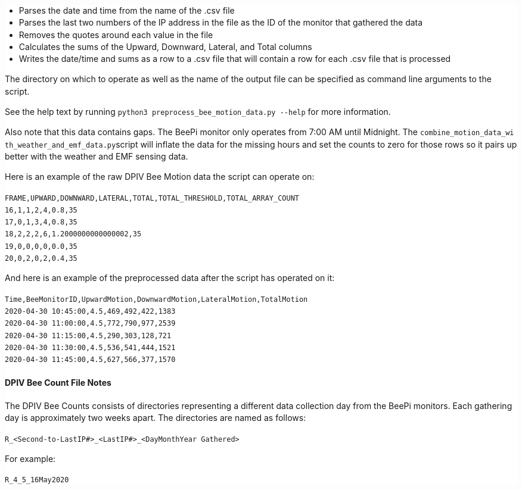 * Parses the date and time from the name of the .csv file
* Parses the last two numbers of the IP address in the file as the ID of the monitor that gathered the data
* Removes the quotes around each value in the file
* Calculates the sums of the Upward, Downward, Lateral, and Total columns
* Writes the date/time and sums as a row to a .csv file that will contain a row for each .csv file that is processed

The directory on which to operate as well as the name of the output file can be specified as command line arguments to the script.

See the help text by running `python3 preprocess_bee_motion_data.py --help` for more information.

Also note that this data contains gaps.
The BeePi monitor only operates from 7:00 AM until Midnight.
The `combine_motion_data_with_weather_and_emf_data.py`script will inflate the data for the missing hours and set the counts to zero for those rows so it pairs up better with the weather and EMF sensing data.

Here is an example of the raw DPIV Bee Motion data the script can operate on:

```
FRAME,UPWARD,DOWNWARD,LATERAL,TOTAL,TOTAL_THRESHOLD,TOTAL_ARRAY_COUNT
16,1,1,2,4,0.8,35
17,0,1,3,4,0.8,35
18,2,2,2,6,1.2000000000000002,35
19,0,0,0,0,0.0,35
20,0,2,0,2,0.4,35
```

And here is an example of the preprocessed data after the script has operated on it:

```
Time,BeeMonitorID,UpwardMotion,DownwardMotion,LateralMotion,TotalMotion
2020-04-30 10:45:00,4.5,469,492,422,1383
2020-04-30 11:00:00,4.5,772,790,977,2539
2020-04-30 11:15:00,4.5,290,303,128,721
2020-04-30 11:30:00,4.5,536,541,444,1521
2020-04-30 11:45:00,4.5,627,566,377,1570
```

#### DPIV Bee Count File Notes

The DPIV Bee Counts consists of directories representing a different data collection day from the BeePi monitors. 
Each gathering day is approximately two weeks apart. 
The directories are named as follows:

```
R_<Second-to-LastIP#>_<LastIP#>_<DayMonthYear Gathered>
```

For example:

```
R_4_5_16May2020
```
